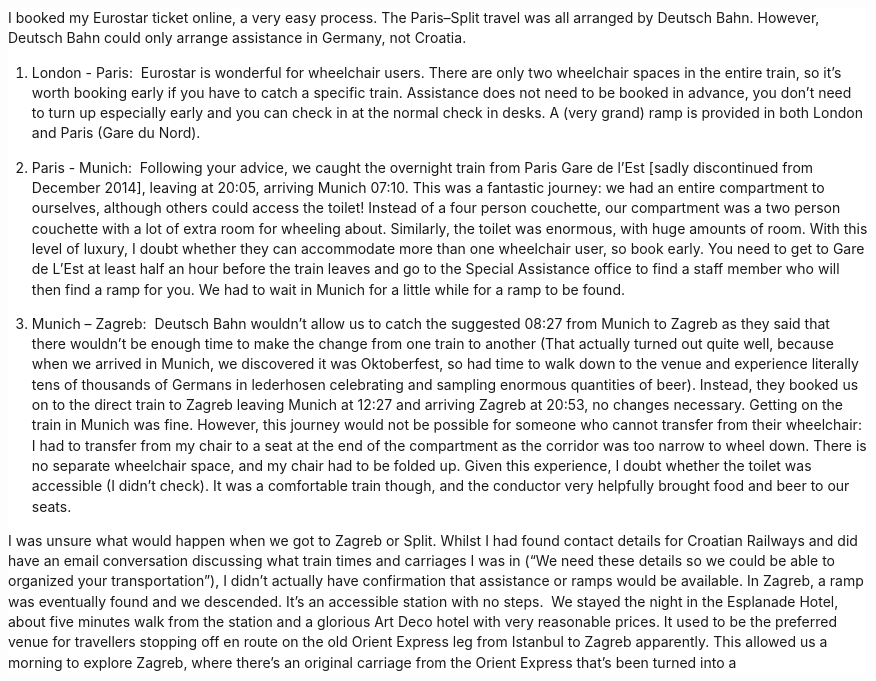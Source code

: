 I booked my Eurostar ticket online, a very easy process. The 
Paris–Split travel was all arranged by Deutsch Bahn. However, Deutsch Bahn could only 
arrange assistance in Germany, not Croatia. 

1. London - Paris:  Eurostar is wonderful for 
wheelchair users. There are only two wheelchair spaces in 
the entire train, so it’s worth booking early if you have to 
catch a specific train. Assistance does not need to be 
booked in advance, you don’t need to turn up especially 
early and you can check in at the normal check in desks. A 
(very grand) ramp is provided in both London and Paris (Gare 
du Nord). 

2. Paris - Munich:  Following your advice, we caught 
the overnight train from Paris Gare de l’Est [sadly discontinued from December 
2014], leaving at 
20:05, arriving Munich 07:10. This was a fantastic journey: 
we had an entire compartment to ourselves, although others 
could access the toilet! Instead of a four person couchette, 
our compartment was a two person couchette with a lot of 
extra room for wheeling about. Similarly, the toilet was 
enormous, with huge amounts of room. With this level of 
luxury, I doubt whether they can accommodate more than one 
wheelchair user, so book early. You need to get to Gare de 
L’Est at least half an hour before the train leaves and go 
to the Special Assistance office to find a staff member who 
will then find a ramp for you. We had to wait in Munich for 
a little while for a ramp to be found.

3. Munich – Zagreb:  Deutsch Bahn wouldn’t allow us to 
catch the suggested 08:27 from Munich to Zagreb as they said 
that there wouldn’t be enough time to make the change from 
one train to another (That actually turned out quite well, 
because when we arrived in Munich, we discovered it was 
Oktoberfest, so had time to walk down to the venue and 
experience literally tens of thousands of Germans in 
lederhosen celebrating and sampling enormous quantities of 
beer). Instead, they booked us on to the direct train to 
Zagreb leaving Munich at 12:27 and arriving Zagreb at 20:53, 
no changes necessary. 
Getting on the train in Munich was fine. However, this 
journey would not be possible for someone who cannot 
transfer from their wheelchair: I had to transfer from my 
chair to a seat at the end of the compartment as the 
corridor was too narrow to wheel down. There is no separate 
wheelchair space, and my chair had to be folded up. Given 
this experience, I doubt whether the toilet was accessible 
(I didn’t check). It was a comfortable train though, and the 
conductor very helpfully brought food and beer to our seats.

I was unsure what would happen when we got to Zagreb or 
Split. Whilst I had found contact details for Croatian 
Railways and did have an email conversation discussing what 
train times and carriages I was in (“We need these details 
so we could be able to organized your transportation”), I 
didn’t actually have confirmation that assistance or ramps 
would be available. In Zagreb, a ramp was eventually found 
and we descended. It’s an accessible station with no steps.  
We stayed the night in the Esplanade Hotel, about five 
minutes walk from the station and a glorious Art Deco hotel 
with very reasonable prices. It used to be the preferred 
venue for travellers stopping off en route on the old Orient 
Express leg from Istanbul to Zagreb apparently. This allowed 
us a morning to explore Zagreb, where there’s an original 
carriage from the Orient Express that’s been turned into a 